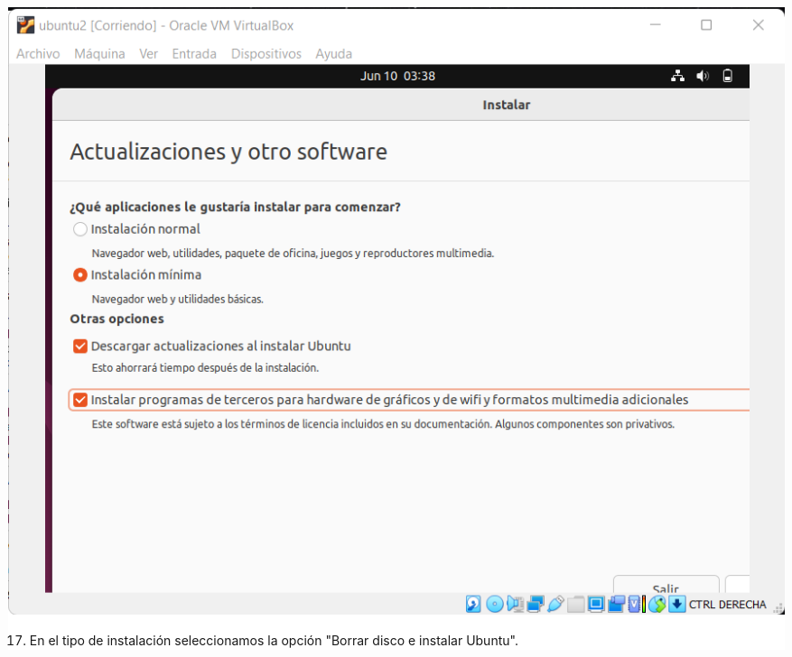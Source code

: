 ![16](readme_img/16.png)

17. En el tipo de instalación seleccionamos la opción "Borrar disco e instalar Ubuntu".
